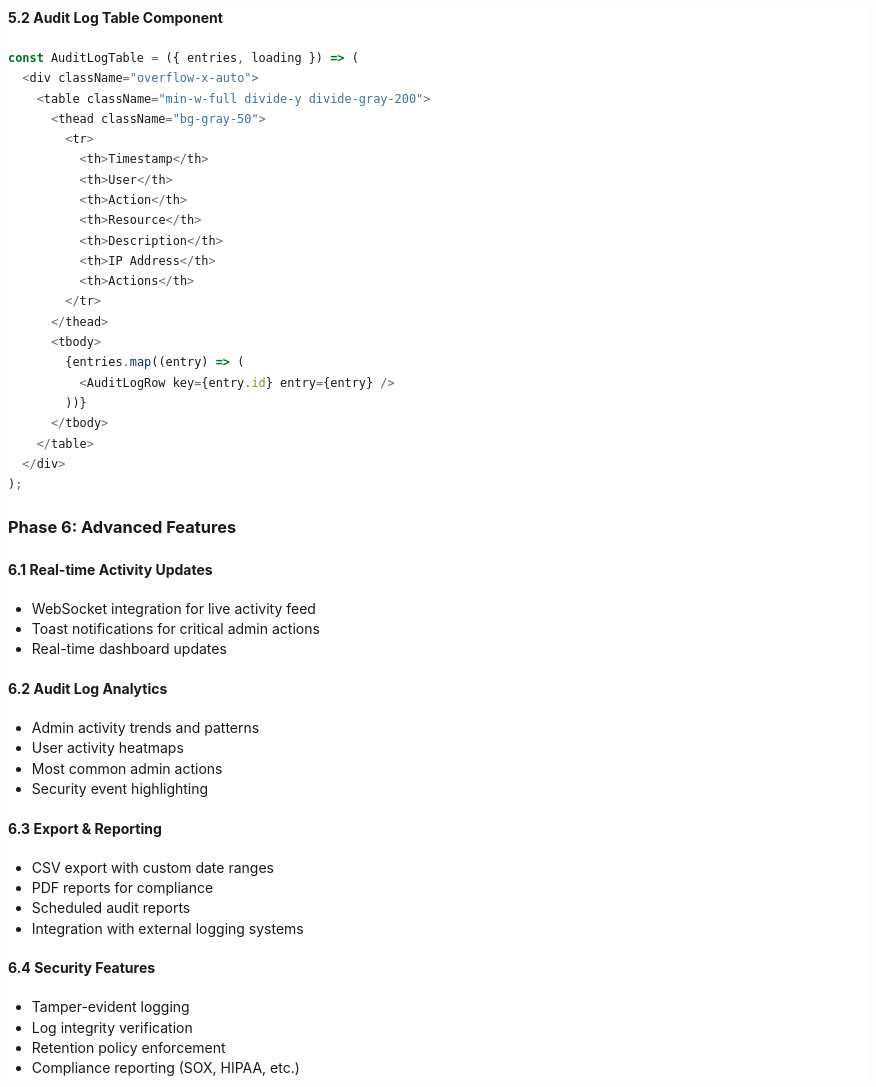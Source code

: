 #### 5.2 Audit Log Table Component
```typescript
const AuditLogTable = ({ entries, loading }) => (
  <div className="overflow-x-auto">
    <table className="min-w-full divide-y divide-gray-200">
      <thead className="bg-gray-50">
        <tr>
          <th>Timestamp</th>
          <th>User</th>
          <th>Action</th>
          <th>Resource</th>
          <th>Description</th>
          <th>IP Address</th>
          <th>Actions</th>
        </tr>
      </thead>
      <tbody>
        {entries.map((entry) => (
          <AuditLogRow key={entry.id} entry={entry} />
        ))}
      </tbody>
    </table>
  </div>
);
```

### Phase 6: Advanced Features

#### 6.1 Real-time Activity Updates
- WebSocket integration for live activity feed
- Toast notifications for critical admin actions
- Real-time dashboard updates

#### 6.2 Audit Log Analytics
- Admin activity trends and patterns
- User activity heatmaps
- Most common admin actions
- Security event highlighting

#### 6.3 Export & Reporting
- CSV export with custom date ranges
- PDF reports for compliance
- Scheduled audit reports
- Integration with external logging systems

#### 6.4 Security Features
- Tamper-evident logging
- Log integrity verification
- Retention policy enforcement
- Compliance reporting (SOX, HIPAA, etc.)

